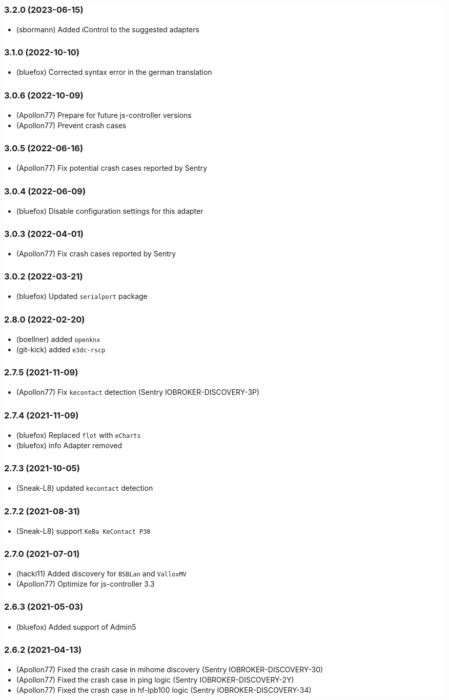 ### 3.2.0 (2023-06-15)
* (sbormann) Added iControl to the suggested adapters

### 3.1.0 (2022-10-10)
* (bluefox) Corrected syntax error in the german translation

### 3.0.6 (2022-10-09)
* (Apollon77) Prepare for future js-controller versions
* (Apollon77) Prevent crash cases

### 3.0.5 (2022-06-16)
* (Apollon77) Fix potential crash cases reported by Sentry

### 3.0.4 (2022-06-09)
* (bluefox) Disable configuration settings for this adapter

### 3.0.3 (2022-04-01)
* (Apollon77) Fix crash cases reported by Sentry

### 3.0.2 (2022-03-21)
* (bluefox) Updated `serialport` package

### 2.8.0 (2022-02-20)
* (boellner) added `openknx`
* (git-kick) added `e3dc-rscp`

### 2.7.5 (2021-11-09)
* (Apollon77) Fix `kecontact` detection (Sentry IOBROKER-DISCOVERY-3P)

### 2.7.4 (2021-11-09)
* (bluefox) Replaced `flot` with `eCharts`
* (bluefox) info Adapter removed

### 2.7.3 (2021-10-05)
* (Sneak-L8) updated `kecontact` detection

### 2.7.2 (2021-08-31)
* (Sneak-L8) support `KeBa KeContact P30`

### 2.7.0 (2021-07-01)
* (hacki11) Added discovery for `BSBLan` and `ValloxMV`
* (Apollon77) Optimize for js-controller 3.3

### 2.6.3 (2021-05-03)
* (bluefox) Added support of Admin5

### 2.6.2 (2021-04-13)
* (Apollon77) Fixed the crash case in mihome discovery (Sentry IOBROKER-DISCOVERY-30)
* (Apollon77) Fixed the crash case in ping logic (Sentry IOBROKER-DISCOVERY-2Y)
* (Apollon77) Fixed the crash case in hf-lpb100 logic (Sentry IOBROKER-DISCOVERY-34)

